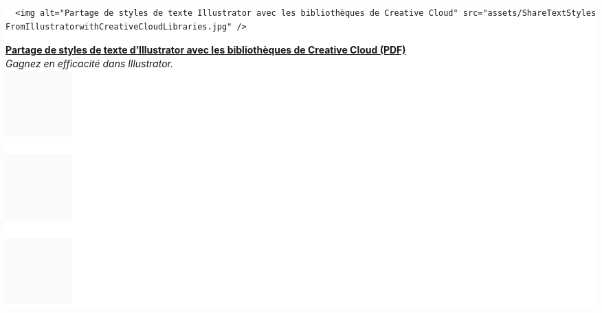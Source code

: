       <img alt="Partage de styles de texte Illustrator avec les bibliothèques de Creative Cloud" src="assets/ShareTextStylesFromIllustratorwithCreativeCloudLibraries.jpg" />
   </a>
    <div>
   <a href="assets/ShareTextStylesFromIllustratorwithCreativeCloudLibraries.pdf"><strong>Partage de styles de texte d’Illustrator avec les bibliothèques de Creative Cloud (PDF)</strong></a>
    </div>
    <em>Gagnez en efficacité dans Illustrator.</em>
    <br>
  </td>
  <td>
    <img alt="Espaceur" src="../assets/acrobat_PDF_grayspacer_96.png" />
    <div>
    <br>
  </td>
  <td>
    <img alt="Espaceur" src="../assets/acrobat_PDF_grayspacer_96.png" />
    <div>
    <br>
  </td>
  <td>
    <img alt="Espaceur" src="../assets/acrobat_PDF_grayspacer_96.png" />
    <div>